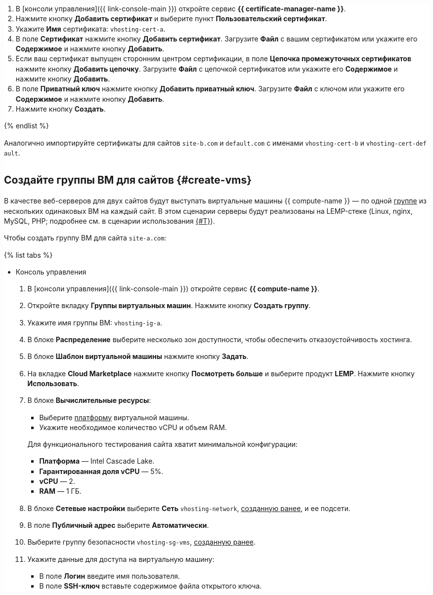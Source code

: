   1. В [консоли управления]({{ link-console-main }}) откройте сервис **{{ certificate-manager-name }}**.
  1. Нажмите кнопку **Добавить сертификат** и выберите пункт **Пользовательский сертификат**.
  1. Укажите **Имя** сертификата: `vhosting-cert-a`.
  1. В поле **Сертификат** нажмите кнопку **Добавить сертификат**. Загрузите **Файл** с вашим сертификатом или укажите его **Содержимое** и нажмите кнопку **Добавить**.
  1. Если ваш сертификат выпущен сторонним центром сертификации, в поле **Цепочка промежуточных сертификатов** нажмите кнопку **Добавить цепочку**. Загрузите **Файл** с цепочкой сертификатов или укажите его **Содержимое** и нажмите кнопку **Добавить**.
  1. В поле **Приватный ключ** нажмите кнопку **Добавить приватный ключ**. Загрузите **Файл** с ключом или укажите его **Содержимое** и нажмите кнопку **Добавить**.
  1. Нажмите кнопку **Создать**.

{% endlist %}

Аналогично импортируйте сертификаты для сайтов `site-b.com` и `default.com` с именами `vhosting-cert-b` и `vhosting-cert-default`.

## Создайте группы ВМ для сайтов {#create-vms}

В качестве веб-серверов для двух сайтов будут выступать виртуальные машины {{ compute-name }} — по одной [группе](../../compute/concepts/instance-groups/index.md) из нескольких одинаковых ВМ на каждый сайт. В этом сценарии серверы будут реализованы на LEMP-стеке (Linux, nginx, MySQL, PHP; подробнее см. в сценарии использования [{#T}](../../solutions/web/lamp-lemp.md)).

Чтобы создать группу ВМ для сайта `site-a.com`:

{% list tabs %}

- Консоль управления

  1. В [консоли управления]({{ link-console-main }}) откройте сервис **{{ compute-name }}**.
  1. Откройте вкладку **Группы виртуальных машин**. Нажмите кнопку **Создать группу**.
  1. Укажите имя группы ВМ: `vhosting-ig-a`.
  1. В блоке **Распределение** выберите несколько зон доступности, чтобы обеспечить отказоустойчивость хостинга.
  1. В блоке **Шаблон виртуальной машины** нажмите кнопку **Задать**.
  1. На вкладке **Cloud Marketplace** нажмите кнопку **Посмотреть больше** и выберите продукт **LEMP**. Нажмите кнопку **Использовать**.
  1. В блоке **Вычислительные ресурсы**:
     
     - Выберите [платформу](../../compute/concepts/vm-platforms.md) виртуальной машины.
     - Укажите необходимое количество vCPU и объем RAM.
  
     Для функционального тестирования сайта хватит минимальной конфигурации:
     * **Платформа** — Intel Cascade Lake.
     * **Гарантированная доля vCPU** — 5%.
     * **vCPU** — 2.
     * **RAM** — 1 ГБ.
  
  1. В блоке **Сетевые настройки** выберите **Cеть** `vhosting-network`, [созданную ранее](#create-network), и ее подсети.
  1. В поле **Публичный адрес** выберите **Автоматически**. 
  1. Выберите группу безопасности `vhosting-sg-vms`, [созданную ранее](#create-security-groups).
  1. Укажите данные для доступа на виртуальную машину:
     - В поле **Логин** введите имя пользователя.
     - В поле **SSH-ключ** вставьте содержимое файла открытого ключа.
        